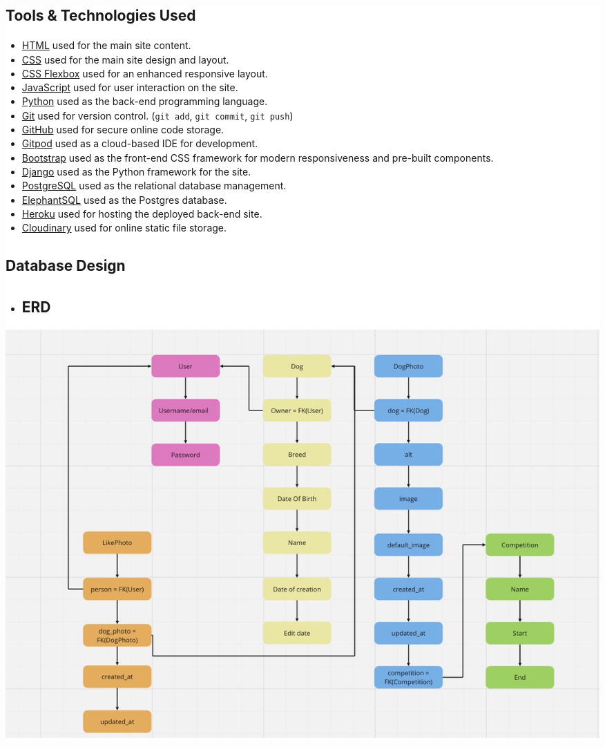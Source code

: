 ## Tools & Technologies Used


- [HTML](https://en.wikipedia.org/wiki/HTML) used for the main site content.
- [CSS](https://en.wikipedia.org/wiki/CSS) used for the main site design and layout.
- [CSS Flexbox](https://www.w3schools.com/css/css3_flexbox.asp) used for an enhanced responsive layout.
- [JavaScript](https://www.javascript.com) used for user interaction on the site.
- [Python](https://www.python.org) used as the back-end programming language.
- [Git](https://git-scm.com) used for version control. (`git add`, `git commit`, `git push`)
- [GitHub](https://github.com) used for secure online code storage.
- [Gitpod](https://gitpod.io) used as a cloud-based IDE for development.
- [Bootstrap](https://getbootstrap.com) used as the front-end CSS framework for modern responsiveness and pre-built components.
- [Django](https://www.djangoproject.com) used as the Python framework for the site.
- [PostgreSQL](https://www.postgresql.org) used as the relational database management.
- [ElephantSQL](https://www.elephantsql.com) used as the Postgres database.
- [Heroku](https://www.heroku.com) used for hosting the deployed back-end site.
- [Cloudinary](https://cloudinary.com) used for online static file storage.

## Database Design

- **ERD**
    - 
![screenshot](documentation/erd.png)

